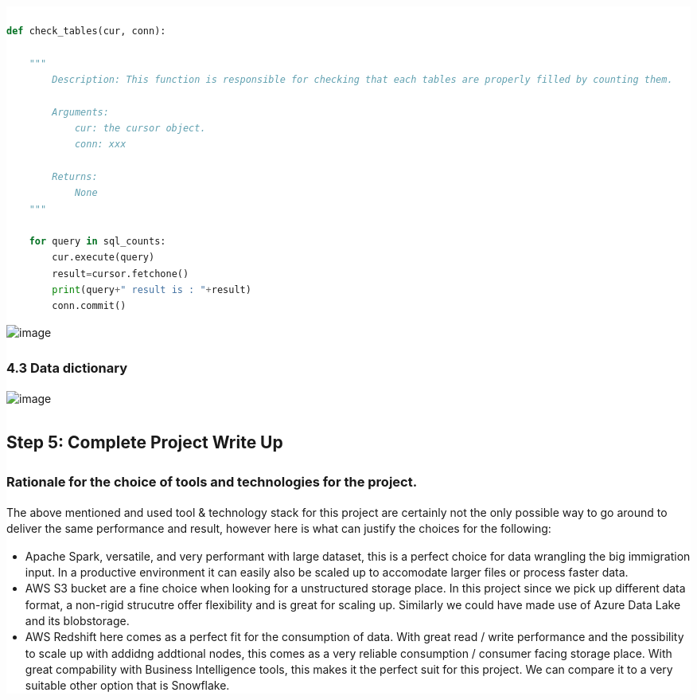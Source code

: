 ```python

def check_tables(cur, conn):
    
    """
        Description: This function is responsible for checking that each tables are properly filled by counting them.

        Arguments:
            cur: the cursor object.
            conn: xxx

        Returns:
            None
    """
    
    for query in sql_counts:
        cur.execute(query)
        result=cursor.fetchone()
        print(query+" result is : "+result)
        conn.commit()

```

![image](https://user-images.githubusercontent.com/32632731/155203735-55edd6b0-f31f-4bcb-859e-c78b91c4cf0f.png)


### 4.3 Data dictionary


![image](https://user-images.githubusercontent.com/32632731/155274507-b2562db0-738b-46db-91a3-2f9692531f8b.png)


## Step 5: Complete Project Write Up

### Rationale for the choice of tools and technologies for the project.
The above mentioned and used tool & technology stack for this project are certainly not the only possible way to go around to deliver the same performance and result, however here is what can justify the choices for the following:

- Apache Spark, versatile, and very performant with large dataset, this is a perfect choice for data wrangling the big immigration input. In a productive environment it can easily also be scaled up to accomodate larger files or process faster data.
- AWS S3 bucket are a fine choice when looking for a unstructured storage place. In this project since we pick up different data format, a non-rigid strucutre offer flexibility and is great for scaling up. Similarly we could have made use of Azure Data Lake and its blobstorage.
- AWS Redshift here comes as a perfect fit for the consumption of data. With great read / write performance and the possibility to scale up with addidng addtional nodes, this comes as a very reliable consumption / consumer facing storage place. With great compability with Business Intelligence tools, this makes it the perfect suit for this project. We can compare it to a very suitable other option that is Snowflake.
